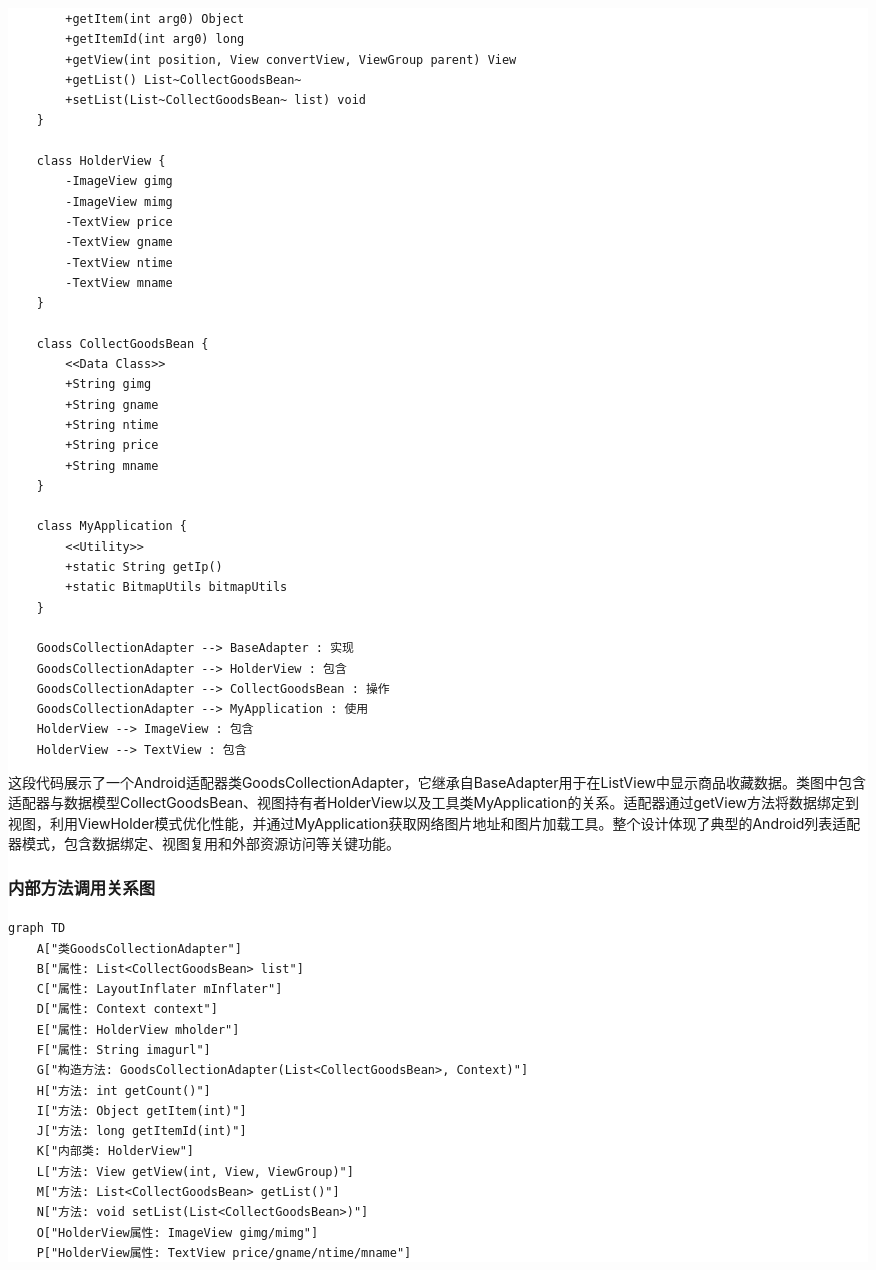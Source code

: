```mermaid
        +getItem(int arg0) Object
        +getItemId(int arg0) long
        +getView(int position, View convertView, ViewGroup parent) View
        +getList() List~CollectGoodsBean~
        +setList(List~CollectGoodsBean~ list) void
    }

    class HolderView {
        -ImageView gimg
        -ImageView mimg
        -TextView price
        -TextView gname
        -TextView ntime
        -TextView mname
    }

    class CollectGoodsBean {
        <<Data Class>>
        +String gimg
        +String gname
        +String ntime
        +String price
        +String mname
    }

    class MyApplication {
        <<Utility>>
        +static String getIp()
        +static BitmapUtils bitmapUtils
    }

    GoodsCollectionAdapter --> BaseAdapter : 实现
    GoodsCollectionAdapter --> HolderView : 包含
    GoodsCollectionAdapter --> CollectGoodsBean : 操作
    GoodsCollectionAdapter --> MyApplication : 使用
    HolderView --> ImageView : 包含
    HolderView --> TextView : 包含
```

这段代码展示了一个Android适配器类GoodsCollectionAdapter，它继承自BaseAdapter用于在ListView中显示商品收藏数据。类图中包含适配器与数据模型CollectGoodsBean、视图持有者HolderView以及工具类MyApplication的关系。适配器通过getView方法将数据绑定到视图，利用ViewHolder模式优化性能，并通过MyApplication获取网络图片地址和图片加载工具。整个设计体现了典型的Android列表适配器模式，包含数据绑定、视图复用和外部资源访问等关键功能。


### 内部方法调用关系图

```mermaid
graph TD
    A["类GoodsCollectionAdapter"]
    B["属性: List<CollectGoodsBean> list"]
    C["属性: LayoutInflater mInflater"]
    D["属性: Context context"]
    E["属性: HolderView mholder"]
    F["属性: String imagurl"]
    G["构造方法: GoodsCollectionAdapter(List<CollectGoodsBean>, Context)"]
    H["方法: int getCount()"]
    I["方法: Object getItem(int)"]
    J["方法: long getItemId(int)"]
    K["内部类: HolderView"]
    L["方法: View getView(int, View, ViewGroup)"]
    M["方法: List<CollectGoodsBean> getList()"]
    N["方法: void setList(List<CollectGoodsBean>)"]
    O["HolderView属性: ImageView gimg/mimg"]
    P["HolderView属性: TextView price/gname/ntime/mname"]
```